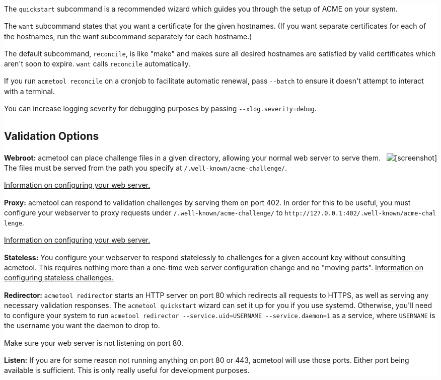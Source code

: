 
The `quickstart` subcommand is a recommended wizard which guides you through
the setup of ACME on your system.

The `want` subcommand states that you want a certificate for the given hostnames.
(If you want separate certificates for each of the hostnames, run the want
subcommand separately for each hostname.)

The default subcommand, `reconcile`, is like "make" and makes sure all desired
hostnames are satisfied by valid certificates which aren't soon to expire.
`want` calls `reconcile` automatically.

If you run `acmetool reconcile` on a cronjob to facilitate automatic renewal,
pass `--batch` to ensure it doesn't attempt to interact with a terminal.

You can increase logging severity for debugging purposes by passing
`--xlog.severity=debug`.

## Validation Options

<img src="https://i.imgur.com/h1rtdek.png" align="right" alt="[screenshot]" />

**Webroot:** acmetool can place challenge files in a given directory, allowing your normal
web server to serve them. The files must be served from the path you specify at
`/.well-known/acme-challenge/`.

[Information on configuring your web server.](https://hlandau.github.io/acme/userguide#web-server-configuration-challenges)

**Proxy:** acmetool can respond to validation challenges by serving them on port 402. In
order for this to be useful, you must configure your webserver to proxy
requests under `/.well-known/acme-challenge/` to
`http://127.0.0.1:402/.well-known/acme-challenge`.

[Information on configuring your web server.](https://hlandau.github.io/acme/userguide#web-server-configuration-challenges)

**Stateless:** You configure your webserver to respond statelessly to
challenges for a given account key without consulting acmetool. This requires
nothing more than a one-time web server configuration change and no "moving
parts". [Information on
configuring stateless
challenges.](https://hlandau.github.io/acme/userguide#web-server-configuration-challenges)

**Redirector:** `acmetool redirector` starts an HTTP server on port 80 which redirects all
requests to HTTPS, as well as serving any necessary validation responses. The
`acmetool quickstart` wizard can set it up for you if you use systemd.
Otherwise, you'll need to configure your system to run `acmetool redirector
--service.uid=USERNAME --service.daemon=1` as a service, where `USERNAME` is
the username you want the daemon to drop to.

Make sure your web server is not listening on port 80.

**Listen:** If you are for some reason not running anything on port 80 or 443, acmetool
will use those ports. Either port being available is sufficient. This is only
really useful for development purposes.
